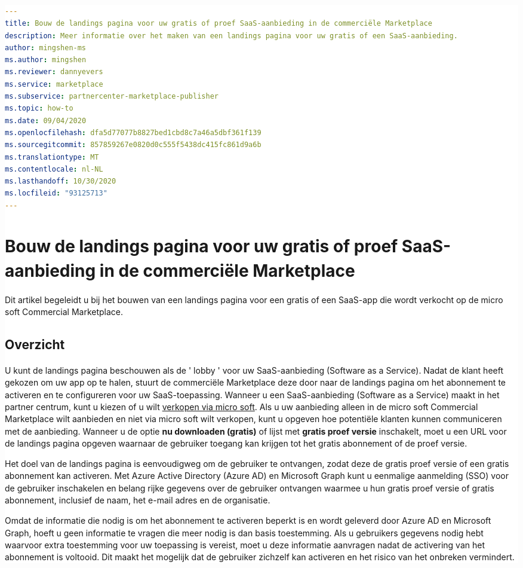 ```yaml
---
title: Bouw de landings pagina voor uw gratis of proef SaaS-aanbieding in de commerciële Marketplace
description: Meer informatie over het maken van een landings pagina voor uw gratis of een SaaS-aanbieding.
author: mingshen-ms
ms.author: mingshen
ms.reviewer: dannyevers
ms.service: marketplace
ms.subservice: partnercenter-marketplace-publisher
ms.topic: how-to
ms.date: 09/04/2020
ms.openlocfilehash: dfa5d77077b8827bed1cbd8c7a46a5dbf361f139
ms.sourcegitcommit: 857859267e0820d0c555f5438dc415fc861d9a6b
ms.translationtype: MT
ms.contentlocale: nl-NL
ms.lasthandoff: 10/30/2020
ms.locfileid: "93125713"
---
```

# <a name="build-the-landing-page-for-your-free-or-trial-saas-offer-in-the-commercial-marketplace"></a>Bouw de landings pagina voor uw gratis of proef SaaS-aanbieding in de commerciële Marketplace

Dit artikel begeleidt u bij het bouwen van een landings pagina voor een gratis of een SaaS-app die wordt verkocht op de micro soft Commercial Marketplace.

## <a name="overview"></a>Overzicht

U kunt de landings pagina beschouwen als de ' lobby ' voor uw SaaS-aanbieding (Software as a Service). Nadat de klant heeft gekozen om uw app op te halen, stuurt de commerciële Marketplace deze door naar de landings pagina om het abonnement te activeren en te configureren voor uw SaaS-toepassing. Wanneer u een SaaS-aanbieding (Software as a Service) maakt in het partner centrum, kunt u kiezen of u wilt [verkopen via micro soft](plan-saas-offer.md#listing-options). Als u uw aanbieding alleen in de micro soft Commercial Marketplace wilt aanbieden en niet via micro soft wilt verkopen, kunt u opgeven hoe potentiële klanten kunnen communiceren met de aanbieding. Wanneer u de optie **nu downloaden (gratis)** of lijst met **gratis proef versie** inschakelt, moet u een URL voor de landings pagina opgeven waarnaar de gebruiker toegang kan krijgen tot het gratis abonnement of de proef versie.

Het doel van de landings pagina is eenvoudigweg om de gebruiker te ontvangen, zodat deze de gratis proef versie of een gratis abonnement kan activeren. Met Azure Active Directory (Azure AD) en Microsoft Graph kunt u eenmalige aanmelding (SSO) voor de gebruiker inschakelen en belang rijke gegevens over de gebruiker ontvangen waarmee u hun gratis proef versie of gratis abonnement, inclusief de naam, het e-mail adres en de organisatie.

Omdat de informatie die nodig is om het abonnement te activeren beperkt is en wordt geleverd door Azure AD en Microsoft Graph, hoeft u geen informatie te vragen die meer nodig is dan basis toestemming. Als u gebruikers gegevens nodig hebt waarvoor extra toestemming voor uw toepassing is vereist, moet u deze informatie aanvragen nadat de activering van het abonnement is voltooid. Dit maakt het mogelijk dat de gebruiker zichzelf kan activeren en het risico van het onbreken vermindert.
